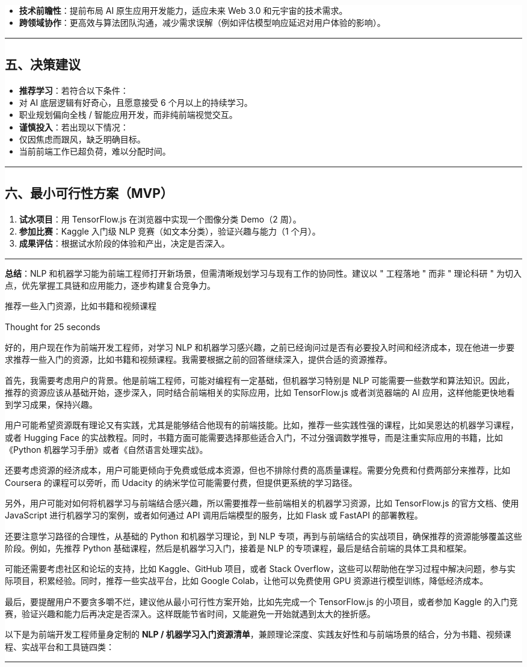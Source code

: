 * **技术前瞻性**：提前布局 AI 原生应用开发能力，适应未来 Web 3.0 和元宇宙的技术需求。
* **跨领域协作**：更高效与算法团队沟通，减少需求误解（例如评估模型响应延迟对用户体验的影响）。

* * *

## **五、决策建议**

* **推荐学习**：若符合以下条件：
* 对 AI 底层逻辑有好奇心，且愿意接受 6 个月以上的持续学习。
* 职业规划偏向全栈 / 智能应用开发，而非纯前端视觉交互。
* **谨慎投入**：若出现以下情况：
* 仅因焦虑而跟风，缺乏明确目标。
* 当前前端工作已超负荷，难以分配时间。

* * *

## **六、最小可行性方案（MVP）**

1. **试水项目**：用 TensorFlow.js 在浏览器中实现一个图像分类 Demo（2 周）。
2. **参加比赛**：Kaggle 入门级 NLP 竞赛（如文本分类），验证兴趣与能力（1 个月）。
3. **成果评估**：根据试水阶段的体验和产出，决定是否深入。

* * *

**总结**：NLP 和机器学习能为前端工程师打开新场景，但需清晰规划学习与现有工作的协同性。建议以 " 工程落地 " 而非 " 理论科研 " 为切入点，优先掌握工具链和应用能力，逐步构建复合竞争力。

推荐一些入门资源，比如书籍和视频课程

Thought for 25 seconds

好的，用户现在作为前端开发工程师，对学习 NLP 和机器学习感兴趣，之前已经询问过是否有必要投入时间和经济成本，现在他进一步要求推荐一些入门的资源，比如书籍和视频课程。我需要根据之前的回答继续深入，提供合适的资源推荐。

首先，我需要考虑用户的背景。他是前端工程师，可能对编程有一定基础，但机器学习特别是 NLP 可能需要一些数学和算法知识。因此，推荐的资源应该从基础开始，逐步深入，同时结合前端相关的实际应用，比如 TensorFlow.js 或者浏览器端的 AI 应用，这样他能更快地看到学习成果，保持兴趣。

用户可能希望资源既有理论又有实践，尤其是能够结合他现有的前端技能。比如，推荐一些实践性强的课程，比如吴恩达的机器学习课程，或者 Hugging Face 的实战教程。同时，书籍方面可能需要选择那些适合入门，不过分强调数学推导，而是注重实际应用的书籍，比如《Python 机器学习手册》或者《自然语言处理实战》。

还要考虑资源的经济成本，用户可能更倾向于免费或低成本资源，但也不排除付费的高质量课程。需要分免费和付费两部分来推荐，比如 Coursera 的课程可以旁听，而 Udacity 的纳米学位可能需要付费，但提供更系统的学习路径。

另外，用户可能对如何将机器学习与前端结合感兴趣，所以需要推荐一些前端相关的机器学习资源，比如 TensorFlow.js 的官方文档、使用 JavaScript 进行机器学习的案例，或者如何通过 API 调用后端模型的服务，比如 Flask 或 FastAPI 的部署教程。

还要注意学习路径的合理性，从基础的 Python 和机器学习理论，到 NLP 专项，再到与前端结合的实战项目，确保推荐的资源能够覆盖这些阶段。例如，先推荐 Python 基础课程，然后是机器学习入门，接着是 NLP 的专项课程，最后是结合前端的具体工具和框架。

可能还需要考虑社区和论坛的支持，比如 Kaggle、GitHub 项目，或者 Stack Overflow，这些可以帮助他在学习过程中解决问题，参与实际项目，积累经验。同时，推荐一些实战平台，比如 Google Colab，让他可以免费使用 GPU 资源进行模型训练，降低经济成本。

最后，要提醒用户不要贪多嚼不烂，建议他从最小可行性方案开始，比如先完成一个 TensorFlow.js 的小项目，或者参加 Kaggle 的入门竞赛，验证兴趣和能力后再决定是否深入。这样既能节省时间，又能避免一开始就遇到太大的挫折感。

以下是为前端开发工程师量身定制的 **NLP / 机器学习入门资源清单**，兼顾理论深度、实践友好性和与前端场景的结合，分为书籍、视频课程、实战平台和工具链四类：

* * *
